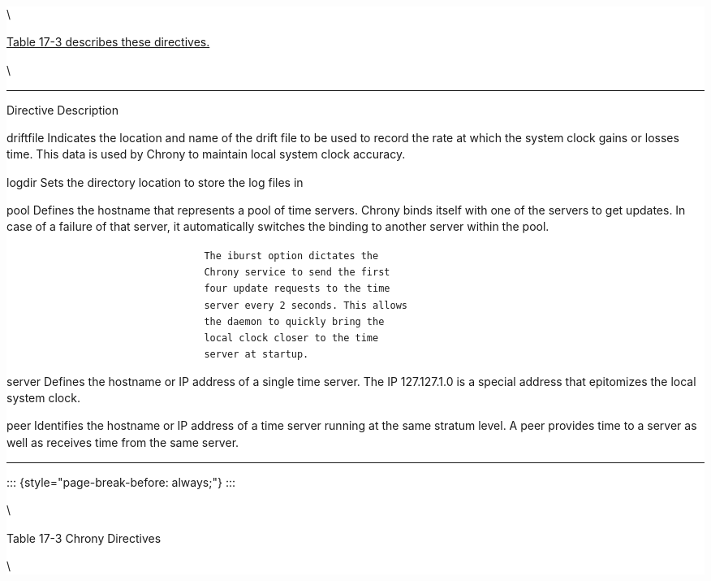 \

[Table 17-3 describes these directives.](#chapter0533.html)

\

  ----------------------------------- -----------------------------------
  Directive                           Description

  driftfile                           Indicates the location and name of
                                      the drift file to be used to record
                                      the rate at which the system clock
                                      gains or losses time. This data is
                                      used by Chrony to maintain local
                                      system clock accuracy.

  logdir                              Sets the directory location to
                                      store the log files in

  pool                                Defines the hostname that
                                      represents a pool of time servers.
                                      Chrony binds itself with one of the
                                      servers to get updates. In case of
                                      a failure of that server, it
                                      automatically switches the binding
                                      to another server within the pool.

                                      The iburst option dictates the
                                      Chrony service to send the first
                                      four update requests to the time
                                      server every 2 seconds. This allows
                                      the daemon to quickly bring the
                                      local clock closer to the time
                                      server at startup.

  server                              Defines the hostname or IP address
                                      of a single time server. The IP
                                      127.127.1.0 is a special address
                                      that epitomizes the local system
                                      clock.

  peer                                Identifies the hostname or IP
                                      address of a time server running at
                                      the same stratum level. A peer
                                      provides time to a server as well
                                      as receives time from the same
                                      server.
  ----------------------------------- -----------------------------------

::: {style="page-break-before: always;"}
:::

\

Table 17-3 Chrony Directives

\
